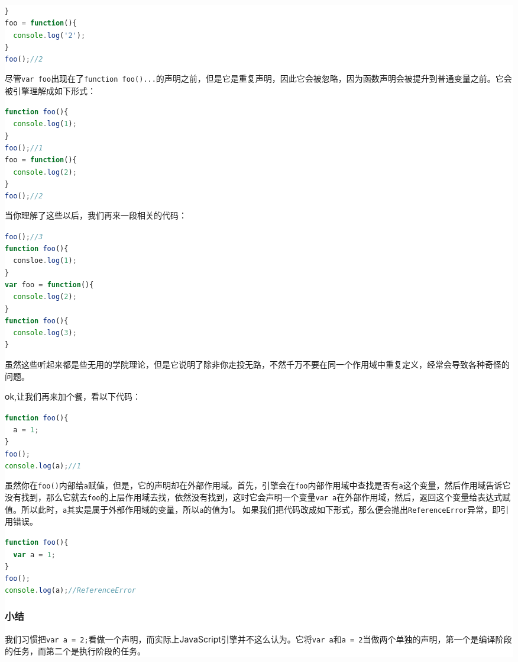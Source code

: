 ```JavaScript
}
foo = function(){
  console.log('2');
}
foo();//2
```
尽管`var foo`出现在了`function foo()...`的声明之前，但是它是重复声明，因此它会被忽略，因为函数声明会被提升到普通变量之前。它会被引擎理解成如下形式：
```JavaScript
function foo(){
  console.log(1);
}
foo();//1
foo = function(){
  console.log(2);
}
foo();//2
```
当你理解了这些以后，我们再来一段相关的代码：
```JavaScript
foo();//3
function foo(){
  consloe.log(1);
}
var foo = function(){
  console.log(2);
}
function foo(){
  console.log(3);
}
```
虽然这些听起来都是些无用的学院理论，但是它说明了除非你走投无路，不然千万不要在同一个作用域中重复定义，经常会导致各种奇怪的问题。

ok,让我们再来加个餐，看以下代码：
```JavaScript
function foo(){
  a = 1;
}
foo();
console.log(a);//1
```
虽然你在`foo()`内部给`a`赋值，但是，它的声明却在外部作用域。首先，引擎会在`foo`内部作用域中查找是否有`a`这个变量，然后作用域告诉它没有找到，那么它就去`foo`的上层作用域去找，依然没有找到，这时它会声明一个变量`var a`在外部作用域，然后，返回这个变量给表达式赋值。所以此时，`a`其实是属于外部作用域的变量，所以`a`的值为1。
如果我们把代码改成如下形式，那么便会抛出`ReferenceError`异常，即引用错误。
```JavaScript
function foo(){
  var a = 1;
}
foo();
console.log(a);//ReferenceError
```
### 小结
我们习惯把`var a = 2;`看做一个声明，而实际上JavaScript引擎并不这么认为。它将`var a`和`a = 2`当做两个单独的声明，第一个是编译阶段的任务，而第二个是执行阶段的任务。
